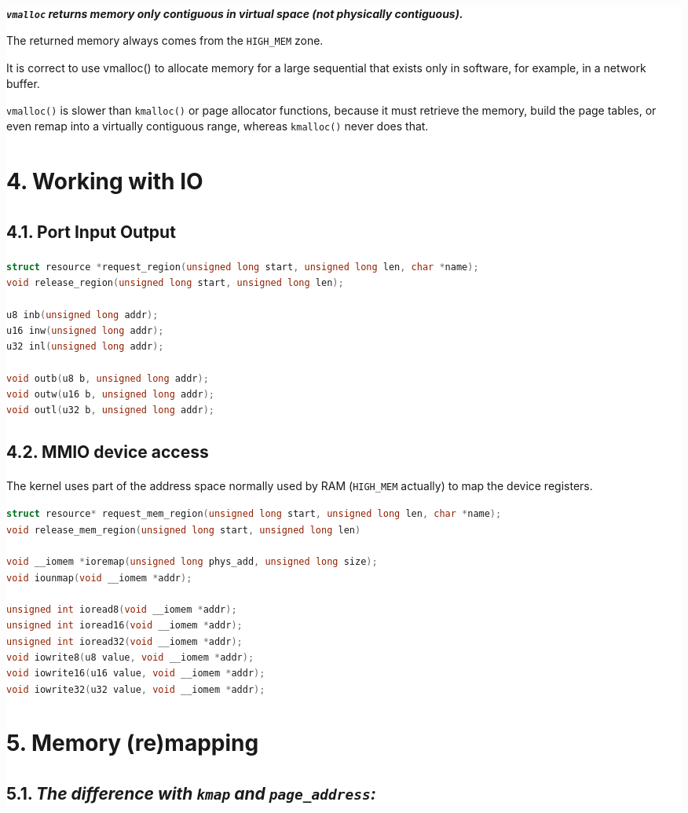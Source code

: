 ***`vmalloc` returns memory only contiguous in virtual space (not physically contiguous).***

The returned memory always comes from the `HIGH_MEM` zone.

It is correct to use vmalloc() to allocate memory for a large sequential that exists only in software, for example, in a network buffer.

`vmalloc()` is slower than `kmalloc()` or page allocator functions, because it must retrieve the memory, build the page tables, or even remap into a virtually contiguous range, whereas `kmalloc()` never does that.

# 4. Working with IO

## 4.1. Port Input Output

```c
struct resource *request_region(unsigned long start, unsigned long len, char *name); 
void release_region(unsigned long start, unsigned long len); 

u8 inb(unsigned long addr);
u16 inw(unsigned long addr);
u32 inl(unsigned long addr);

void outb(u8 b, unsigned long addr);
void outw(u16 b, unsigned long addr);
void outl(u32 b, unsigned long addr); 
```

## 4.2. MMIO device access

The kernel uses part of the address space normally used by RAM (`HIGH_MEM` actually) to map the device registers.

```c
struct resource* request_mem_region(unsigned long start, unsigned long len, char *name);
void release_mem_region(unsigned long start, unsigned long len) 

void __iomem *ioremap(unsigned long phys_add, unsigned long size);
void iounmap(void __iomem *addr);

unsigned int ioread8(void __iomem *addr);
unsigned int ioread16(void __iomem *addr);
unsigned int ioread32(void __iomem *addr);
void iowrite8(u8 value, void __iomem *addr);
void iowrite16(u16 value, void __iomem *addr);
void iowrite32(u32 value, void __iomem *addr);
```

# 5. Memory (re)mapping

## 5.1. ***The difference with `kmap` and `page_address`:***
